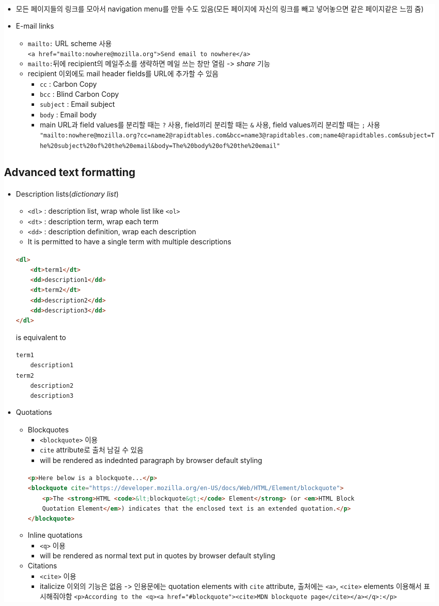 - 모든 페이지들의 링크를 모아서 navigation menu를 만들 수도 있음(모든 페이지에 자신의 링크를 빼고 넣어놓으면 같은 페이지같은 느낌 줌)

- E-mail links
	- `mailto:` URL scheme 사용  
	`<a href="mailto:nowhere@mozilla.org">Send email to nowhere</a>`
	- `mailto:`뒤에 recipient의 메일주소를 생략하면 메일 쓰는 창만 열림 -> *share* 기능
	- recipient 이외에도 mail header fields를 URL에 추가할 수 있음
		- `cc` : Carbon Copy
		- `bcc` : Blind Carbon Copy
		- `subject` : Email subject
		- `body` : Email body  
		- main URL과 field values를 분리할 때는 `?` 사용, field끼리 분리할 때는 `&` 사용, field values끼리 분리할 때는 `;` 사용  
		`"mailto:nowhere@mozilla.org?cc=name2@rapidtables.com&bcc=name3@rapidtables.com;name4@rapidtables.com&subject=The%20subject%20of%20the%20email&body=The%20body%20of%20the%20email"`

## Advanced text formatting
- Description lists(*dictionary list*)
	- `<dl>` : description list, wrap whole list like `<ol>`
	- `<dt>` : description term, wrap each term
	- `<dd>` : description definition, wrap each description
	- It is permitted to have a single term with multiple descriptions
	```html
	<dl>
		<dt>term1</dt>
		<dd>description1</dd>
		<dt>term2</dt>
		<dd>description2</dd>
		<dd>description3</dd>
	</dl>
	```
	is equivalent to
	```
	term1  
		description1
	term2
		description2
		description3
	```

- Quotations
	- Blockquotes
		- `<blockquote>` 이용
		- `cite` attribute로 출처 남길 수 있음
		- will be rendered as indednted paragraph by browser default styling  
		```html
		<p>Here below is a blockquote...</p>
		<blockquote cite="https://developer.mozilla.org/en-US/docs/Web/HTML/Element/blockquote">
			<p>The <strong>HTML <code>&lt;blockquote&gt;</code> Element</strong> (or <em>HTML Block
			Quotation Element</em>) indicates that the enclosed text is an extended quotation.</p>
		</blockquote>
		```
	- Inline quotations
		- `<q>` 이용
		- will be rendered as normal text put in quotes by browser default styling
	- Citations
		- `<cite>` 이용
		- italicize 이외의 기능은 없음 -> 인용문에는 quotation elements with `cite` attribute, 출처에는 `<a>`, `<cite>` elements 이용해서 표시해줘야함
		`<p>According to the <q><a href="#blockquote"><cite>MDN blockquote page</cite></a></q>:</p>`
